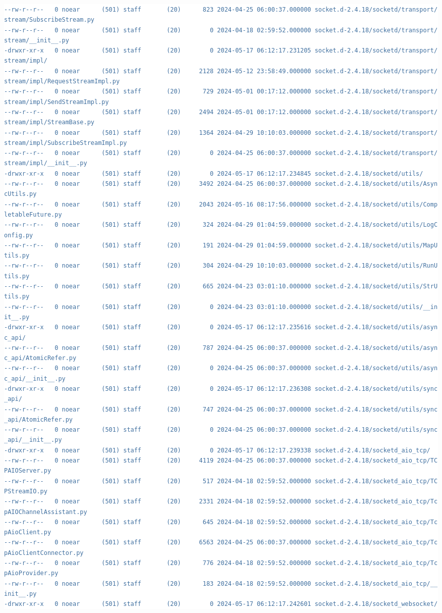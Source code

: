 ```diff
--rw-r--r--   0 noear      (501) staff       (20)      823 2024-04-25 06:00:37.000000 socket.d-2.4.18/socketd/transport/stream/SubscribeStream.py
--rw-r--r--   0 noear      (501) staff       (20)        0 2024-04-18 02:59:52.000000 socket.d-2.4.18/socketd/transport/stream/__init__.py
-drwxr-xr-x   0 noear      (501) staff       (20)        0 2024-05-17 06:12:17.231205 socket.d-2.4.18/socketd/transport/stream/impl/
--rw-r--r--   0 noear      (501) staff       (20)     2128 2024-05-12 23:58:49.000000 socket.d-2.4.18/socketd/transport/stream/impl/RequestStreamImpl.py
--rw-r--r--   0 noear      (501) staff       (20)      729 2024-05-01 00:17:12.000000 socket.d-2.4.18/socketd/transport/stream/impl/SendStreamImpl.py
--rw-r--r--   0 noear      (501) staff       (20)     2494 2024-05-01 00:17:12.000000 socket.d-2.4.18/socketd/transport/stream/impl/StreamBase.py
--rw-r--r--   0 noear      (501) staff       (20)     1364 2024-04-29 10:10:03.000000 socket.d-2.4.18/socketd/transport/stream/impl/SubscribeStreamImpl.py
--rw-r--r--   0 noear      (501) staff       (20)        0 2024-04-25 06:00:37.000000 socket.d-2.4.18/socketd/transport/stream/impl/__init__.py
-drwxr-xr-x   0 noear      (501) staff       (20)        0 2024-05-17 06:12:17.234845 socket.d-2.4.18/socketd/utils/
--rw-r--r--   0 noear      (501) staff       (20)     3492 2024-04-25 06:00:37.000000 socket.d-2.4.18/socketd/utils/AsyncUtils.py
--rw-r--r--   0 noear      (501) staff       (20)     2043 2024-05-16 08:17:56.000000 socket.d-2.4.18/socketd/utils/CompletableFuture.py
--rw-r--r--   0 noear      (501) staff       (20)      324 2024-04-29 01:04:59.000000 socket.d-2.4.18/socketd/utils/LogConfig.py
--rw-r--r--   0 noear      (501) staff       (20)      191 2024-04-29 01:04:59.000000 socket.d-2.4.18/socketd/utils/MapUtils.py
--rw-r--r--   0 noear      (501) staff       (20)      304 2024-04-29 10:10:03.000000 socket.d-2.4.18/socketd/utils/RunUtils.py
--rw-r--r--   0 noear      (501) staff       (20)      665 2024-04-23 03:01:10.000000 socket.d-2.4.18/socketd/utils/StrUtils.py
--rw-r--r--   0 noear      (501) staff       (20)        0 2024-04-23 03:01:10.000000 socket.d-2.4.18/socketd/utils/__init__.py
-drwxr-xr-x   0 noear      (501) staff       (20)        0 2024-05-17 06:12:17.235616 socket.d-2.4.18/socketd/utils/async_api/
--rw-r--r--   0 noear      (501) staff       (20)      787 2024-04-25 06:00:37.000000 socket.d-2.4.18/socketd/utils/async_api/AtomicRefer.py
--rw-r--r--   0 noear      (501) staff       (20)        0 2024-04-25 06:00:37.000000 socket.d-2.4.18/socketd/utils/async_api/__init__.py
-drwxr-xr-x   0 noear      (501) staff       (20)        0 2024-05-17 06:12:17.236308 socket.d-2.4.18/socketd/utils/sync_api/
--rw-r--r--   0 noear      (501) staff       (20)      747 2024-04-25 06:00:37.000000 socket.d-2.4.18/socketd/utils/sync_api/AtomicRefer.py
--rw-r--r--   0 noear      (501) staff       (20)        0 2024-04-25 06:00:37.000000 socket.d-2.4.18/socketd/utils/sync_api/__init__.py
-drwxr-xr-x   0 noear      (501) staff       (20)        0 2024-05-17 06:12:17.239338 socket.d-2.4.18/socketd_aio_tcp/
--rw-r--r--   0 noear      (501) staff       (20)     4119 2024-04-25 06:00:37.000000 socket.d-2.4.18/socketd_aio_tcp/TCPAIOServer.py
--rw-r--r--   0 noear      (501) staff       (20)      517 2024-04-18 02:59:52.000000 socket.d-2.4.18/socketd_aio_tcp/TCPStreamIO.py
--rw-r--r--   0 noear      (501) staff       (20)     2331 2024-04-18 02:59:52.000000 socket.d-2.4.18/socketd_aio_tcp/TcpAIOChannelAssistant.py
--rw-r--r--   0 noear      (501) staff       (20)      645 2024-04-18 02:59:52.000000 socket.d-2.4.18/socketd_aio_tcp/TcpAioClient.py
--rw-r--r--   0 noear      (501) staff       (20)     6563 2024-04-25 06:00:37.000000 socket.d-2.4.18/socketd_aio_tcp/TcpAioClientConnector.py
--rw-r--r--   0 noear      (501) staff       (20)      776 2024-04-18 02:59:52.000000 socket.d-2.4.18/socketd_aio_tcp/TcpAioProvider.py
--rw-r--r--   0 noear      (501) staff       (20)      183 2024-04-18 02:59:52.000000 socket.d-2.4.18/socketd_aio_tcp/__init__.py
-drwxr-xr-x   0 noear      (501) staff       (20)        0 2024-05-17 06:12:17.242601 socket.d-2.4.18/socketd_websocket/
```